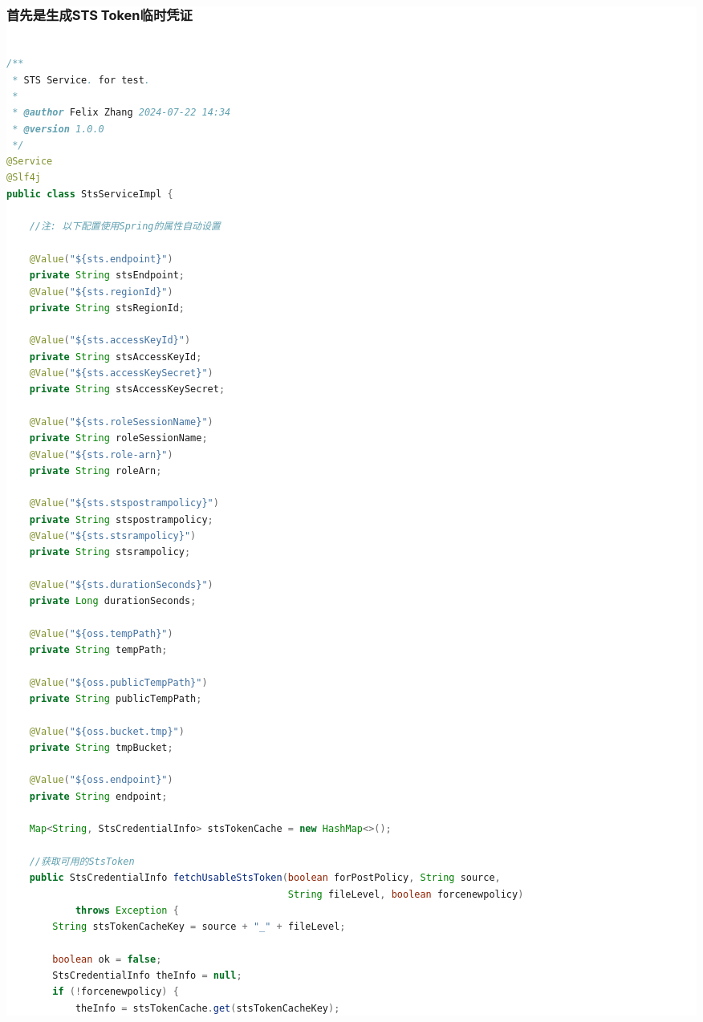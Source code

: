 ### 首先是生成STS Token临时凭证

```java

/**
 * STS Service. for test.
 *
 * @author Felix Zhang 2024-07-22 14:34
 * @version 1.0.0
 */
@Service
@Slf4j
public class StsServiceImpl {

    //注: 以下配置使用Spring的属性自动设置

    @Value("${sts.endpoint}")
    private String stsEndpoint;
    @Value("${sts.regionId}")
    private String stsRegionId;

    @Value("${sts.accessKeyId}")
    private String stsAccessKeyId;
    @Value("${sts.accessKeySecret}")
    private String stsAccessKeySecret;

    @Value("${sts.roleSessionName}")
    private String roleSessionName;
    @Value("${sts.role-arn}")
    private String roleArn;

    @Value("${sts.stspostrampolicy}")
    private String stspostrampolicy;
    @Value("${sts.stsrampolicy}")
    private String stsrampolicy;

    @Value("${sts.durationSeconds}")
    private Long durationSeconds;

    @Value("${oss.tempPath}")
    private String tempPath;

    @Value("${oss.publicTempPath}")
    private String publicTempPath;
    
    @Value("${oss.bucket.tmp}")
    private String tmpBucket;

    @Value("${oss.endpoint}")
    private String endpoint;

    Map<String, StsCredentialInfo> stsTokenCache = new HashMap<>();

    //获取可用的StsToken
    public StsCredentialInfo fetchUsableStsToken(boolean forPostPolicy, String source, 
                                                 String fileLevel, boolean forcenewpolicy) 
            throws Exception {
        String stsTokenCacheKey = source + "_" + fileLevel;

        boolean ok = false;
        StsCredentialInfo theInfo = null;
        if (!forcenewpolicy) {
            theInfo = stsTokenCache.get(stsTokenCacheKey);
```
